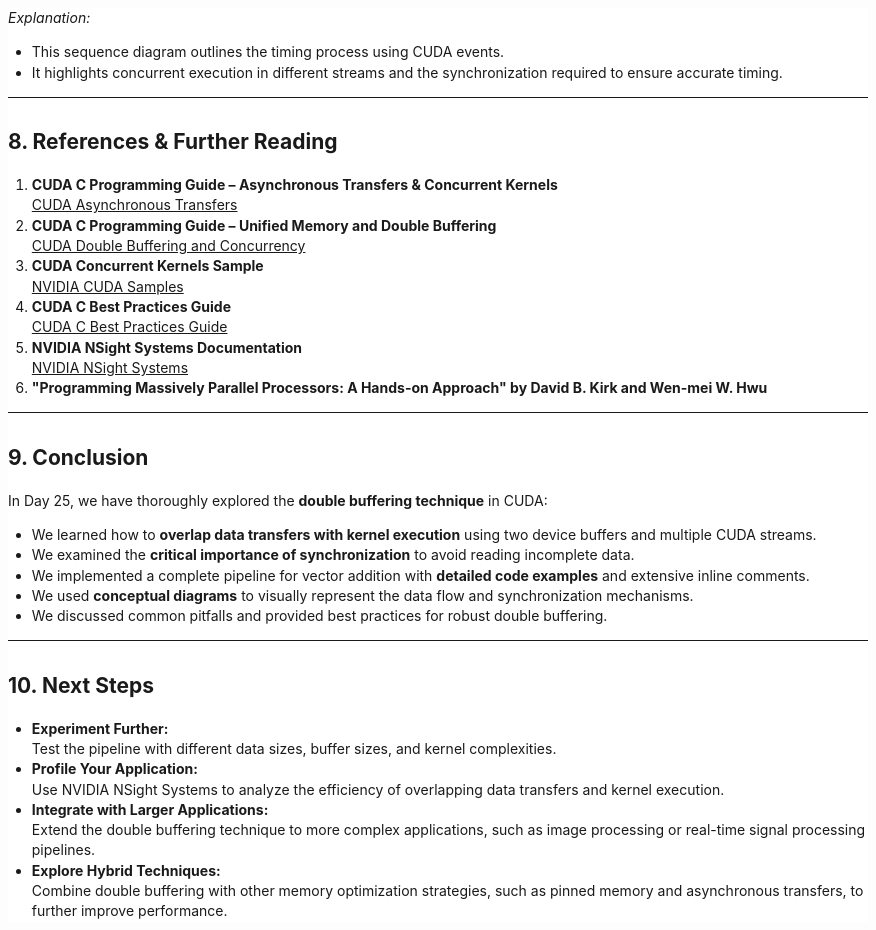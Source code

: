 
*Explanation:*
- This sequence diagram outlines the timing process using CUDA events.
- It highlights concurrent execution in different streams and the synchronization required to ensure accurate timing.

---

## 8. References & Further Reading

1. **CUDA C Programming Guide – Asynchronous Transfers & Concurrent Kernels**  
   [CUDA Asynchronous Transfers](https://docs.nvidia.com/cuda/cuda-c-programming-guide/index.html#asynchronous-transfers)
2. **CUDA C Programming Guide – Unified Memory and Double Buffering**  
   [CUDA Double Buffering and Concurrency](https://docs.nvidia.com/cuda/cuda-c-programming-guide/index.html#concurrent-kernels)
3. **CUDA Concurrent Kernels Sample**  
   [NVIDIA CUDA Samples](https://docs.nvidia.com/cuda/cuda-samples/index.html)
4. **CUDA C Best Practices Guide**  
   [CUDA C Best Practices Guide](https://docs.nvidia.com/cuda/cuda-c-best-practices-guide/index.html)
5. **NVIDIA NSight Systems Documentation**  
   [NVIDIA NSight Systems](https://docs.nvidia.com/nsight-systems/)
6. **"Programming Massively Parallel Processors: A Hands-on Approach" by David B. Kirk and Wen-mei W. Hwu**

---

## 9. Conclusion

In Day 25, we have thoroughly explored the **double buffering technique** in CUDA:
- We learned how to **overlap data transfers with kernel execution** using two device buffers and multiple CUDA streams.
- We examined the **critical importance of synchronization** to avoid reading incomplete data.
- We implemented a complete pipeline for vector addition with **detailed code examples** and extensive inline comments.
- We used **conceptual diagrams** to visually represent the data flow and synchronization mechanisms.
- We discussed common pitfalls and provided best practices for robust double buffering.

---

## 10. Next Steps

- **Experiment Further:**  
  Test the pipeline with different data sizes, buffer sizes, and kernel complexities.
- **Profile Your Application:**  
  Use NVIDIA NSight Systems to analyze the efficiency of overlapping data transfers and kernel execution.
- **Integrate with Larger Applications:**  
  Extend the double buffering technique to more complex applications, such as image processing or real-time signal processing pipelines.
- **Explore Hybrid Techniques:**  
  Combine double buffering with other memory optimization strategies, such as pinned memory and asynchronous transfers, to further improve performance.
